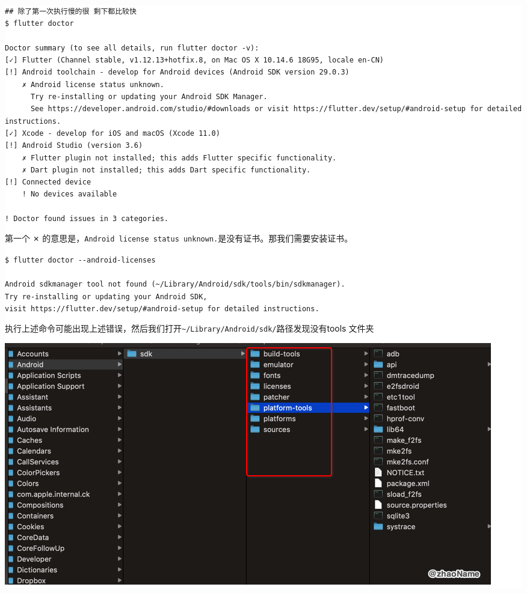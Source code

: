 ```
## 除了第一次执行慢的很 剩下都比较快
$ flutter doctor

Doctor summary (to see all details, run flutter doctor -v):
[✓] Flutter (Channel stable, v1.12.13+hotfix.8, on Mac OS X 10.14.6 18G95, locale en-CN)
[!] Android toolchain - develop for Android devices (Android SDK version 29.0.3)
    ✗ Android license status unknown.
      Try re-installing or updating your Android SDK Manager.
      See https://developer.android.com/studio/#downloads or visit https://flutter.dev/setup/#android-setup for detailed instructions.
[✓] Xcode - develop for iOS and macOS (Xcode 11.0)
[!] Android Studio (version 3.6)
    ✗ Flutter plugin not installed; this adds Flutter specific functionality.
    ✗ Dart plugin not installed; this adds Dart specific functionality.
[!] Connected device
    ! No devices available

! Doctor found issues in 3 categories.
```

第一个 ✗ 的意思是，`Android license status unknown.`是没有证书。那我们需要安装证书。

```
$ flutter doctor --android-licenses

Android sdkmanager tool not found (~/Library/Android/sdk/tools/bin/sdkmanager).
Try re-installing or updating your Android SDK,
visit https://flutter.dev/setup/#android-setup for detailed instructions.
```

执行上述命令可能出现上述错误，然后我们打开`~/Library/Android/sdk/`路径发现没有tools 文件夹

![](../Images/Flutter/Flutter在Mac环境下的安装/InstallOnMac_images0101.png)
